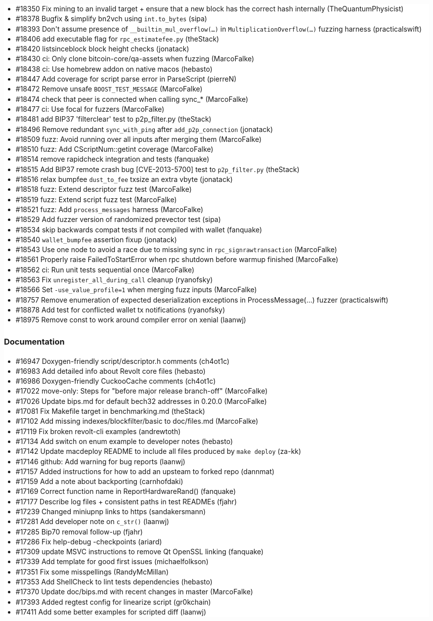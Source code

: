 - #18350 Fix mining to an invalid target + ensure that a new block has the correct hash internally (TheQuantumPhysicist)
- #18378 Bugfix & simplify bn2vch using `int.to_bytes` (sipa)
- #18393 Don't assume presence of `__builtin_mul_overflow(…)` in `MultiplicationOverflow(…)` fuzzing harness (practicalswift)
- #18406 add executable flag for `rpc_estimatefee.py` (theStack)
- #18420 listsinceblock block height checks (jonatack)
- #18430 ci: Only clone bitcoin-core/qa-assets when fuzzing (MarcoFalke)
- #18438 ci: Use homebrew addon on native macos (hebasto)
- #18447 Add coverage for script parse error in ParseScript (pierreN)
- #18472 Remove unsafe `BOOST_TEST_MESSAGE` (MarcoFalke)
- #18474 check that peer is connected when calling sync_* (MarcoFalke)
- #18477 ci: Use focal for fuzzers (MarcoFalke)
- #18481 add BIP37 'filterclear' test to p2p_filter.py (theStack)
- #18496 Remove redundant `sync_with_ping` after `add_p2p_connection` (jonatack)
- #18509 fuzz: Avoid running over all inputs after merging them (MarcoFalke)
- #18510 fuzz: Add CScriptNum::getint coverage (MarcoFalke)
- #18514 remove rapidcheck integration and tests (fanquake)
- #18515 Add BIP37 remote crash bug [CVE-2013-5700] test to `p2p_filter.py` (theStack)
- #18516 relax bumpfee `dust_to_fee` txsize an extra vbyte (jonatack)
- #18518 fuzz: Extend descriptor fuzz test (MarcoFalke)
- #18519 fuzz: Extend script fuzz test (MarcoFalke)
- #18521 fuzz: Add `process_messages` harness (MarcoFalke)
- #18529 Add fuzzer version of randomized prevector test (sipa)
- #18534 skip backwards compat tests if not compiled with wallet (fanquake)
- #18540 `wallet_bumpfee` assertion fixup (jonatack)
- #18543 Use one node to avoid a race due to missing sync in `rpc_signrawtransaction` (MarcoFalke)
- #18561 Properly raise FailedToStartError when rpc shutdown before warmup finished (MarcoFalke)
- #18562 ci: Run unit tests sequential once (MarcoFalke)
- #18563 Fix `unregister_all_during_call` cleanup (ryanofsky)
- #18566 Set `-use_value_profile=1` when merging fuzz inputs (MarcoFalke)
- #18757 Remove enumeration of expected deserialization exceptions in ProcessMessage(…) fuzzer (practicalswift)
- #18878 Add test for conflicted wallet tx notifications (ryanofsky)
- #18975 Remove const to work around compiler error on xenial (laanwj)

### Documentation
- #16947 Doxygen-friendly script/descriptor.h comments (ch4ot1c)
- #16983 Add detailed info about Revolt core files (hebasto)
- #16986 Doxygen-friendly CuckooCache comments (ch4ot1c)
- #17022 move-only: Steps for "before major release branch-off" (MarcoFalke)
- #17026 Update bips.md for default bech32 addresses in 0.20.0 (MarcoFalke)
- #17081 Fix Makefile target in benchmarking.md (theStack)
- #17102 Add missing indexes/blockfilter/basic to doc/files.md (MarcoFalke)
- #17119 Fix broken revolt-cli examples (andrewtoth)
- #17134 Add switch on enum example to developer notes (hebasto)
- #17142 Update macdeploy README to include all files produced by `make deploy` (za-kk)
- #17146 github: Add warning for bug reports (laanwj)
- #17157 Added instructions for how to add an upsteam to forked repo (dannmat)
- #17159 Add a note about backporting (carnhofdaki)
- #17169 Correct function name in ReportHardwareRand() (fanquake)
- #17177 Describe log files + consistent paths in test READMEs (fjahr)
- #17239 Changed miniupnp links to https (sandakersmann)
- #17281 Add developer note on `c_str()` (laanwj)
- #17285 Bip70 removal follow-up (fjahr)
- #17286 Fix help-debug -checkpoints (ariard)
- #17309 update MSVC instructions to remove Qt OpenSSL linking (fanquake)
- #17339 Add template for good first issues (michaelfolkson)
- #17351 Fix some misspellings (RandyMcMillan)
- #17353 Add ShellCheck to lint tests dependencies (hebasto)
- #17370 Update doc/bips.md with recent changes in master (MarcoFalke)
- #17393 Added regtest config for linearize script (gr0kchain)
- #17411 Add some better examples for scripted diff (laanwj)